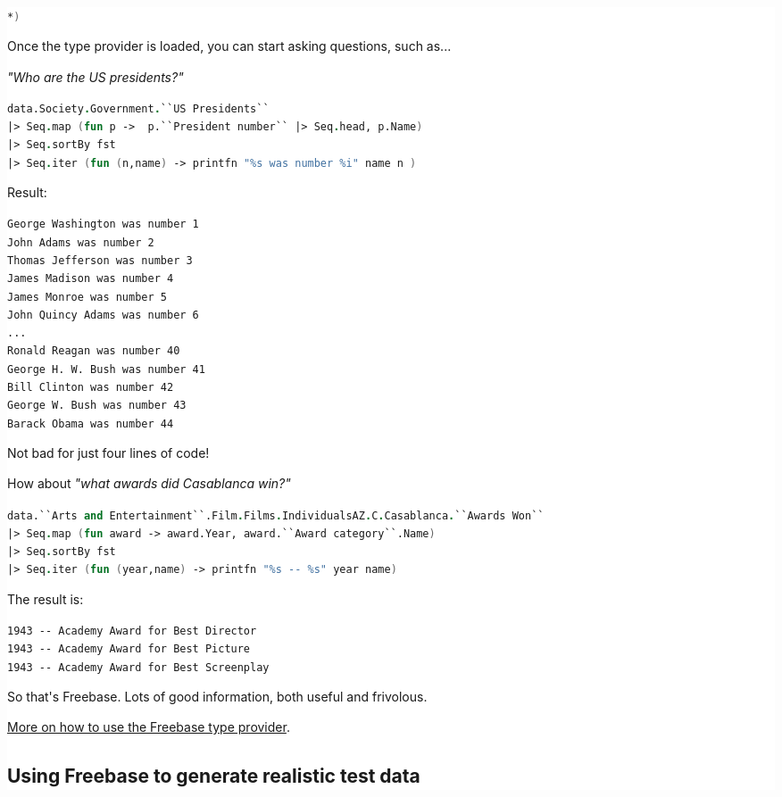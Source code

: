 ```fsharp
*)
```

Once the type provider is loaded, you can start asking questions, such as...

*"Who are the US presidents?"*

```fsharp
data.Society.Government.``US Presidents``
|> Seq.map (fun p ->  p.``President number`` |> Seq.head, p.Name)
|> Seq.sortBy fst
|> Seq.iter (fun (n,name) -> printfn "%s was number %i" name n )
```

Result:

```text
George Washington was number 1
John Adams was number 2
Thomas Jefferson was number 3
James Madison was number 4
James Monroe was number 5
John Quincy Adams was number 6
...
Ronald Reagan was number 40
George H. W. Bush was number 41
Bill Clinton was number 42
George W. Bush was number 43
Barack Obama was number 44
```

Not bad for just four lines of code!

How about *"what awards did Casablanca win?"*

```fsharp
data.``Arts and Entertainment``.Film.Films.IndividualsAZ.C.Casablanca.``Awards Won``
|> Seq.map (fun award -> award.Year, award.``Award category``.Name)
|> Seq.sortBy fst
|> Seq.iter (fun (year,name) -> printfn "%s -- %s" year name)
```

The result is:

```text
1943 -- Academy Award for Best Director
1943 -- Academy Award for Best Picture
1943 -- Academy Award for Best Screenplay
```

So that's Freebase. Lots of good information, both useful and frivolous.

[More on how to use the Freebase type provider](http://fsharp.github.io/FSharp.Data/library/Freebase.html).

## Using Freebase to generate realistic test data
